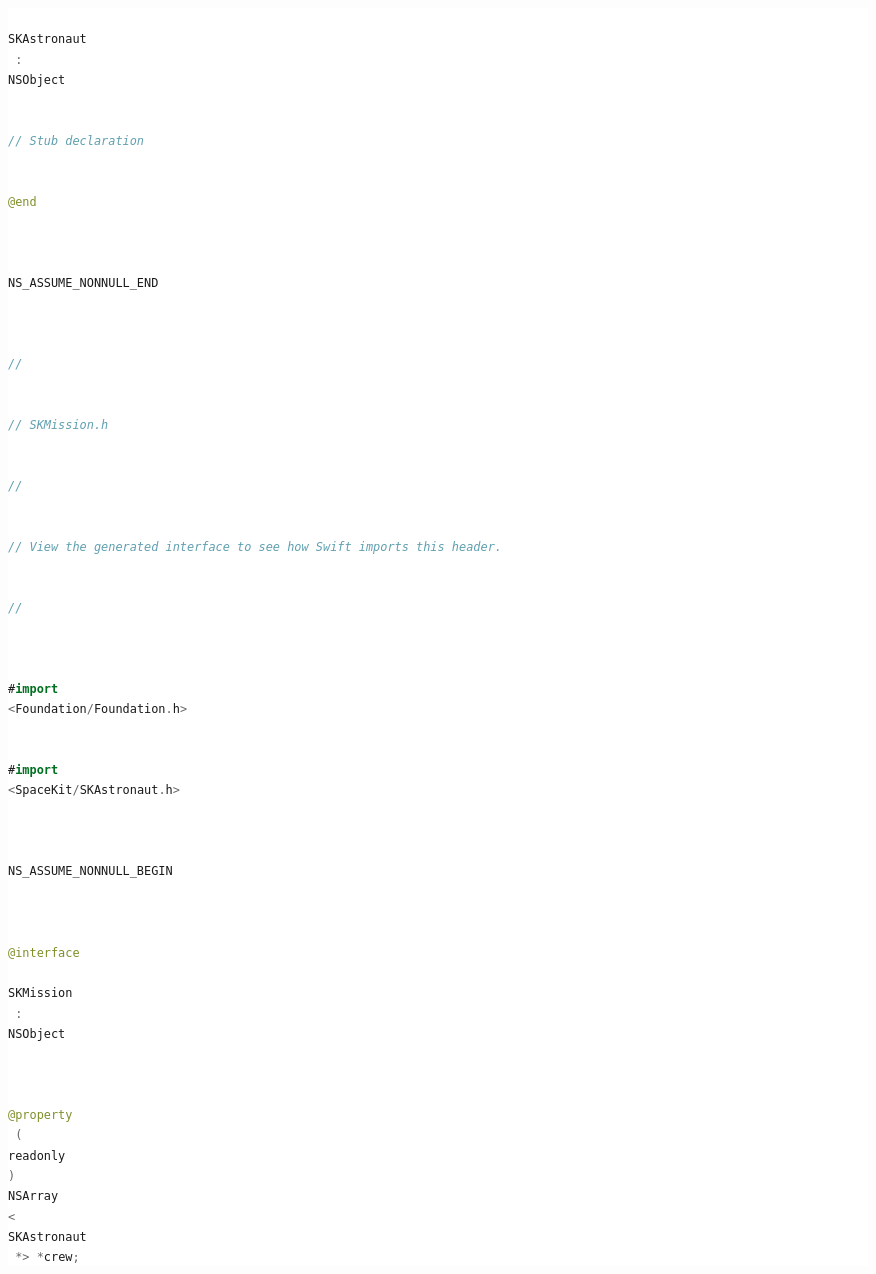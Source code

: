 ```swift
 
SKAstronaut
 : 
NSObject


// Stub declaration


@end



NS_ASSUME_NONNULL_END



//


// SKMission.h


//


// View the generated interface to see how Swift imports this header.


//



#import 
<Foundation/Foundation.h>


#import 
<SpaceKit/SKAstronaut.h>



NS_ASSUME_NONNULL_BEGIN



@interface
 
SKMission
 : 
NSObject



@property
 (
readonly
) 
NSArray
<
SKAstronaut
 *> *crew;

```